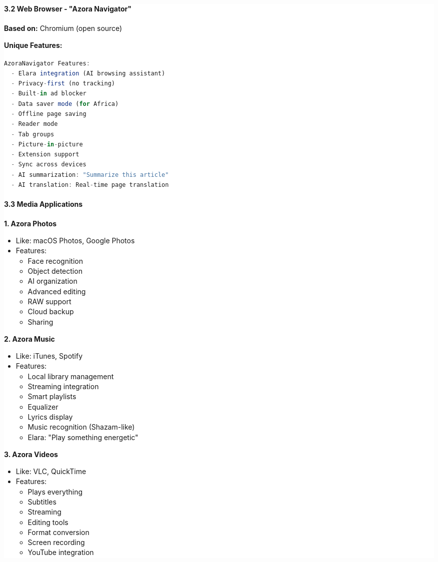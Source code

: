 #### 3.2 Web Browser - "Azora Navigator"

**Based on:** Chromium (open source)

**Unique Features:**
```typescript
AzoraNavigator Features:
  - Elara integration (AI browsing assistant)
  - Privacy-first (no tracking)
  - Built-in ad blocker
  - Data saver mode (for Africa)
  - Offline page saving
  - Reader mode
  - Tab groups
  - Picture-in-picture
  - Extension support
  - Sync across devices
  - AI summarization: "Summarize this article"
  - AI translation: Real-time page translation
```

#### 3.3 Media Applications

**1. Azora Photos**
- Like: macOS Photos, Google Photos
- Features:
  - Face recognition
  - Object detection
  - AI organization
  - Advanced editing
  - RAW support
  - Cloud backup
  - Sharing

**2. Azora Music**
- Like: iTunes, Spotify
- Features:
  - Local library management
  - Streaming integration
  - Smart playlists
  - Equalizer
  - Lyrics display
  - Music recognition (Shazam-like)
  - Elara: "Play something energetic"

**3. Azora Videos**
- Like: VLC, QuickTime
- Features:
  - Plays everything
  - Subtitles
  - Streaming
  - Editing tools
  - Format conversion
  - Screen recording
  - YouTube integration
